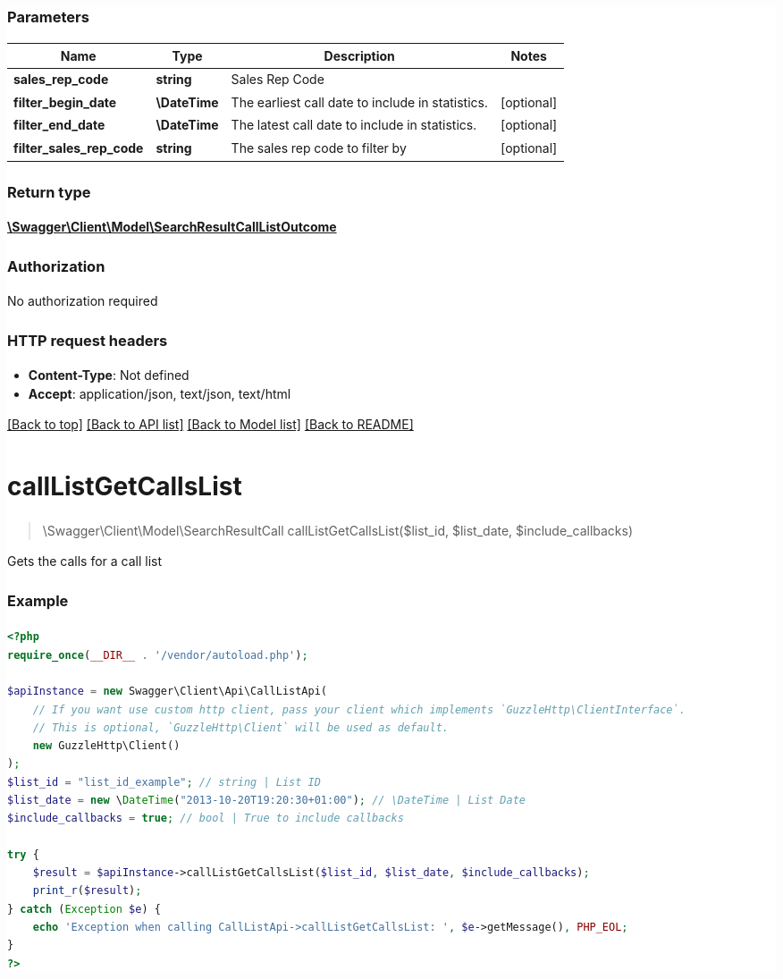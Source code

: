 ### Parameters

Name | Type | Description  | Notes
------------- | ------------- | ------------- | -------------
 **sales_rep_code** | **string**| Sales Rep Code |
 **filter_begin_date** | **\DateTime**| The earliest call date to include in statistics. | [optional]
 **filter_end_date** | **\DateTime**| The latest call date to include in statistics. | [optional]
 **filter_sales_rep_code** | **string**| The sales rep code to filter by | [optional]

### Return type

[**\Swagger\Client\Model\SearchResultCallListOutcome**](../Model/SearchResultCallListOutcome.md)

### Authorization

No authorization required

### HTTP request headers

 - **Content-Type**: Not defined
 - **Accept**: application/json, text/json, text/html

[[Back to top]](#) [[Back to API list]](../../README.md#documentation-for-api-endpoints) [[Back to Model list]](../../README.md#documentation-for-models) [[Back to README]](../../README.md)

# **callListGetCallsList**
> \Swagger\Client\Model\SearchResultCall callListGetCallsList($list_id, $list_date, $include_callbacks)

Gets the calls for a call list

### Example
```php
<?php
require_once(__DIR__ . '/vendor/autoload.php');

$apiInstance = new Swagger\Client\Api\CallListApi(
    // If you want use custom http client, pass your client which implements `GuzzleHttp\ClientInterface`.
    // This is optional, `GuzzleHttp\Client` will be used as default.
    new GuzzleHttp\Client()
);
$list_id = "list_id_example"; // string | List ID
$list_date = new \DateTime("2013-10-20T19:20:30+01:00"); // \DateTime | List Date
$include_callbacks = true; // bool | True to include callbacks

try {
    $result = $apiInstance->callListGetCallsList($list_id, $list_date, $include_callbacks);
    print_r($result);
} catch (Exception $e) {
    echo 'Exception when calling CallListApi->callListGetCallsList: ', $e->getMessage(), PHP_EOL;
}
?>
```
